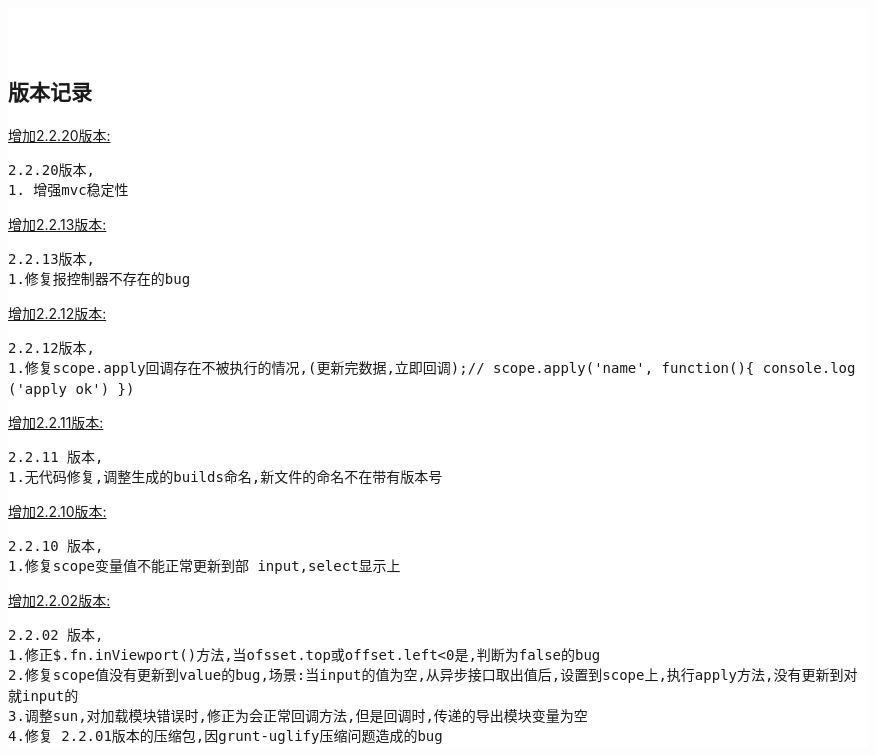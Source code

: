 
<pre>
        <script type="text/javascript">
            // 界面初始化 
            (function($) {
                //依赖3个模块初始化
                $.use([
                    "Nav", "Home"
                ], function(nav, home) {
                        nav.doxxx();//显示头部导航
                        home.showHome();//显示首页
                });
            })(Qmik);
        </script>
</pre>



## 版本记录
[增加2.2.20版本:](https://github.com/leochen36/qmik/tree/master/builds)
<pre>
2.2.20版本,
1. 增强mvc稳定性
</pre>

[增加2.2.13版本:](https://github.com/leochen36/qmik/tree/master/builds)
<pre>
2.2.13版本,
1.修复报控制器不存在的bug
</pre>

[增加2.2.12版本:](https://github.com/leochen36/qmik/tree/master/builds)
<pre>
2.2.12版本,
1.修复scope.apply回调存在不被执行的情况,(更新完数据,立即回调);// scope.apply('name', function(){ console.log('apply ok') })
</pre>

[增加2.2.11版本:](https://github.com/leochen36/qmik/tree/master/builds)
<pre>
2.2.11 版本,
1.无代码修复,调整生成的builds命名,新文件的命名不在带有版本号
</pre>

[增加2.2.10版本:](https://github.com/leochen36/qmik/tree/master/builds)
<pre>
2.2.10 版本,
1.修复scope变量值不能正常更新到部 input,select显示上
</pre>

[增加2.2.02版本:](https://github.com/leochen36/qmik/tree/master/builds)
<pre>
2.2.02 版本,
1.修正$.fn.inViewport()方法,当ofsset.top或offset.left<0是,判断为false的bug
2.修复scope值没有更新到value的bug,场景:当input的值为空,从异步接口取出值后,设置到scope上,执行apply方法,没有更新到对就input的
3.调整sun,对加载模块错误时,修正为会正常回调方法,但是回调时,传递的导出模块变量为空
4.修复 2.2.01版本的压缩包,因grunt-uglify压缩问题造成的bug
</pre>
